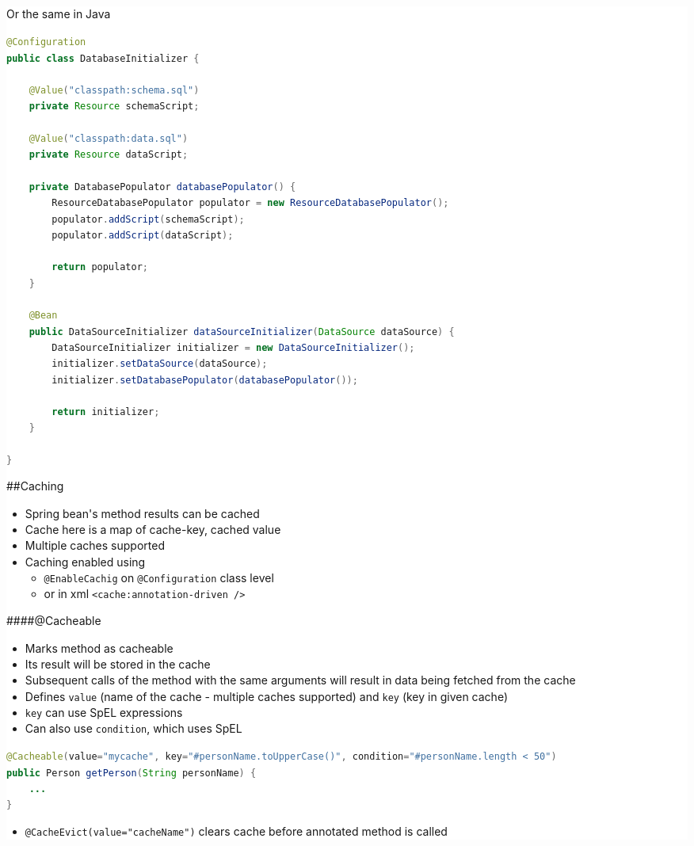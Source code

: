 Or the same in Java

```java
@Configuration
public class DatabaseInitializer {

    @Value("classpath:schema.sql") 
    private Resource schemaScript; 

    @Value("classpath:data.sql") 
    private Resource dataScript;

    private DatabasePopulator databasePopulator() { 
        ResourceDatabasePopulator populator = new ResourceDatabasePopulator(); 
        populator.addScript(schemaScript);
        populator.addScript(dataScript); 
        
        return populator;
    }
    
    @Bean
    public DataSourceInitializer dataSourceInitializer(DataSource dataSource) { 
        DataSourceInitializer initializer = new DataSourceInitializer(); 
        initializer.setDataSource(dataSource); 
        initializer.setDatabasePopulator(databasePopulator());
        
        return initializer; 
    }
    
}
```

##Caching
- Spring bean's method results can be cached
- Cache here is a map of cache-key, cached value
- Multiple caches supported
- Caching enabled using
    - `@EnableCachig` on `@Configuration` class level
    - or in xml `<cache:annotation-driven />`

####@Cacheable
- Marks method as cacheable
- Its result will be stored in the cache
- Subsequent calls of the method with the same arguments will result in data being fetched from the cache
- Defines `value` (name of the cache - multiple caches supported) and `key` (key in given cache)
- `key` can use SpEL expressions
- Can also use `condition`, which uses SpEL
```java
@Cacheable(value="mycache", key="#personName.toUpperCase()", condition="#personName.length < 50")
public Person getPerson(String personName) {
    ...
}
```
- `@CacheEvict(value="cacheName")` clears cache before annotated method is called
